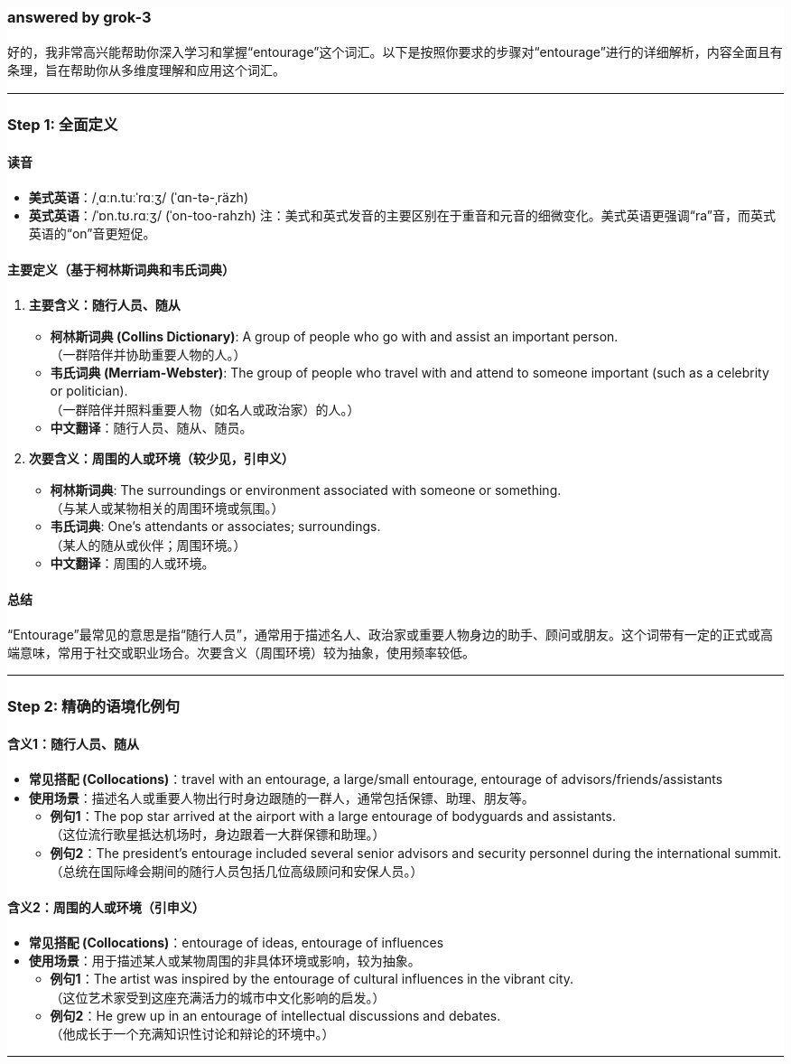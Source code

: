### answered by grok-3
好的，我非常高兴能帮助你深入学习和掌握“entourage”这个词汇。以下是按照你要求的步骤对“entourage”进行的详细解析，内容全面且有条理，旨在帮助你从多维度理解和应用这个词汇。

---

### Step 1: 全面定义

#### 读音
- **美式英语**：/ˌɑːn.tuːˈrɑːʒ/ (ˈɑn-tə-ˌräzh)
- **英式英语**：/ˈɒn.tʊ.rɑːʒ/ (ˈon-too-rahzh)
注：美式和英式发音的主要区别在于重音和元音的细微变化。美式英语更强调“ra”音，而英式英语的“on”音更短促。

#### 主要定义（基于柯林斯词典和韦氏词典）
1. **主要含义：随行人员、随从**
   - **柯林斯词典 (Collins Dictionary)**: A group of people who go with and assist an important person.  
     （一群陪伴并协助重要人物的人。）
   - **韦氏词典 (Merriam-Webster)**: The group of people who travel with and attend to someone important (such as a celebrity or politician).  
     （一群陪伴并照料重要人物（如名人或政治家）的人。）
   - **中文翻译**：随行人员、随从、随员。

2. **次要含义：周围的人或环境（较少见，引申义）**
   - **柯林斯词典**: The surroundings or environment associated with someone or something.  
     （与某人或某物相关的周围环境或氛围。）
   - **韦氏词典**: One’s attendants or associates; surroundings.  
     （某人的随从或伙伴；周围环境。）
   - **中文翻译**：周围的人或环境。

#### 总结
“Entourage”最常见的意思是指“随行人员”，通常用于描述名人、政治家或重要人物身边的助手、顾问或朋友。这个词带有一定的正式或高端意味，常用于社交或职业场合。次要含义（周围环境）较为抽象，使用频率较低。

---

### Step 2: 精确的语境化例句

#### 含义1：随行人员、随从
- **常见搭配 (Collocations)**：travel with an entourage, a large/small entourage, entourage of advisors/friends/assistants
- **使用场景**：描述名人或重要人物出行时身边跟随的一群人，通常包括保镖、助理、朋友等。
  - **例句1**：The pop star arrived at the airport with a large entourage of bodyguards and assistants.  
    （这位流行歌星抵达机场时，身边跟着一大群保镖和助理。）
  - **例句2**：The president’s entourage included several senior advisors and security personnel during the international summit.  
    （总统在国际峰会期间的随行人员包括几位高级顾问和安保人员。）

#### 含义2：周围的人或环境（引申义）
- **常见搭配 (Collocations)**：entourage of ideas, entourage of influences
- **使用场景**：用于描述某人或某物周围的非具体环境或影响，较为抽象。
  - **例句1**：The artist was inspired by the entourage of cultural influences in the vibrant city.  
    （这位艺术家受到这座充满活力的城市中文化影响的启发。）
  - **例句2**：He grew up in an entourage of intellectual discussions and debates.  
    （他成长于一个充满知识性讨论和辩论的环境中。）

---